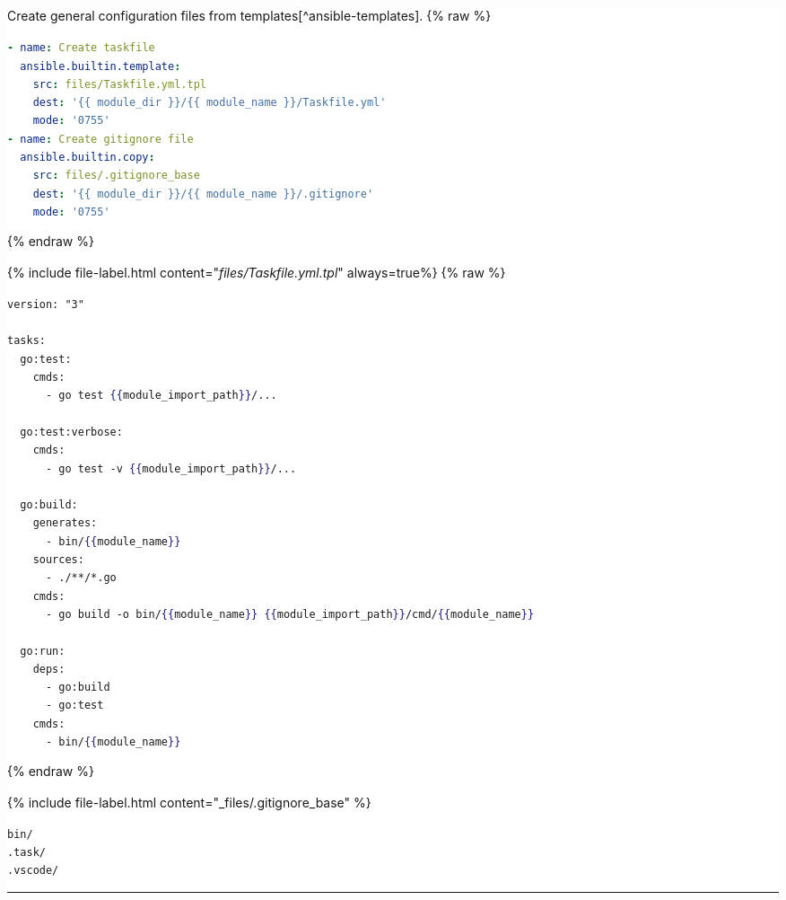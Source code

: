 Create general configuration files from templates[^ansible-templates].
{% raw %}
```yml
- name: Create taskfile
  ansible.builtin.template:
    src: files/Taskfile.yml.tpl
    dest: '{{ module_dir }}/{{ module_name }}/Taskfile.yml'
    mode: '0755'
- name: Create gitignore file
  ansible.builtin.copy:
    src: files/.gitignore_base
    dest: '{{ module_dir }}/{{ module_name }}/.gitignore'
    mode: '0755'
```
{% endraw %}

{% include file-label.html content="_files/Taskfile.yml.tpl_" always=true%}
{% raw %}
```handlebars
version: "3"

tasks:
  go:test:
    cmds:
      - go test {{module_import_path}}/...

  go:test:verbose:
    cmds:
      - go test -v {{module_import_path}}/...

  go:build:
    generates:
      - bin/{{module_name}}
    sources:
      - ./**/*.go
    cmds:
      - go build -o bin/{{module_name}} {{module_import_path}}/cmd/{{module_name}}

  go:run:
    deps:
      - go:build
      - go:test
    cmds:
      - bin/{{module_name}}
```
{% endraw %}

{% include file-label.html content="_files/.gitignore_base" %}
```
bin/
.task/
.vscode/
```
<hr>
